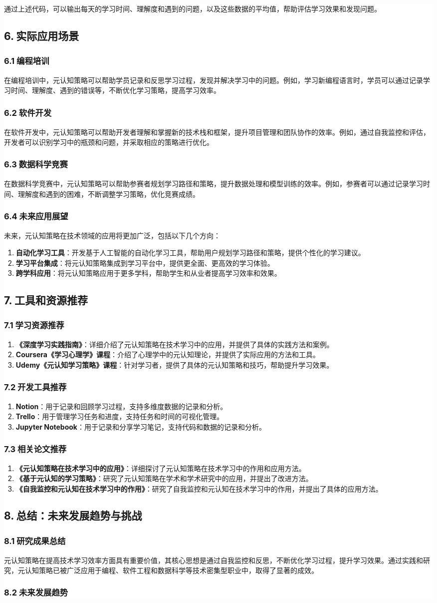 通过上述代码，可以输出每天的学习时间、理解度和遇到的问题，以及这些数据的平均值，帮助评估学习效果和发现问题。

## 6. 实际应用场景

### 6.1 编程培训

在编程培训中，元认知策略可以帮助学员记录和反思学习过程，发现并解决学习中的问题。例如，学习新编程语言时，学员可以通过记录学习时间、理解度、遇到的错误等，不断优化学习策略，提高学习效率。

### 6.2 软件开发

在软件开发中，元认知策略可以帮助开发者理解和掌握新的技术栈和框架，提升项目管理和团队协作的效率。例如，通过自我监控和评估，开发者可以识别学习中的瓶颈和问题，并采取相应的策略进行优化。

### 6.3 数据科学竞赛

在数据科学竞赛中，元认知策略可以帮助参赛者规划学习路径和策略，提升数据处理和模型训练的效率。例如，参赛者可以通过记录学习时间、理解度和遇到的困难，不断调整学习策略，优化竞赛成绩。

### 6.4 未来应用展望

未来，元认知策略在技术领域的应用将更加广泛，包括以下几个方向：

1. **自动化学习工具**：开发基于人工智能的自动化学习工具，帮助用户规划学习路径和策略，提供个性化的学习建议。
2. **学习平台集成**：将元认知策略集成到学习平台中，提供更全面、更高效的学习体验。
3. **跨学科应用**：将元认知策略应用于更多学科，帮助学生和从业者提高学习效率和效果。

## 7. 工具和资源推荐

### 7.1 学习资源推荐

1. **《深度学习实践指南》**：详细介绍了元认知策略在技术学习中的应用，并提供了具体的实践方法和案例。
2. **Coursera《学习心理学》课程**：介绍了心理学中的元认知理论，并提供了实际应用的方法和工具。
3. **Udemy《元认知学习策略》课程**：针对学习者，提供了具体的元认知策略和技巧，帮助提升学习效果。

### 7.2 开发工具推荐

1. **Notion**：用于记录和回顾学习过程，支持多维度数据的记录和分析。
2. **Trello**：用于管理学习任务和进度，支持任务和时间的可视化管理。
3. **Jupyter Notebook**：用于记录和分享学习笔记，支持代码和数据的记录和分析。

### 7.3 相关论文推荐

1. **《元认知策略在技术学习中的应用》**：详细探讨了元认知策略在技术学习中的作用和应用方法。
2. **《基于元认知的学习策略》**：研究了元认知策略在学术和学术研究中的应用，并提出了改进方法。
3. **《自我监控和元认知在技术学习中的作用》**：研究了自我监控和元认知在技术学习中的作用，并提出了具体的应用方法。

## 8. 总结：未来发展趋势与挑战

### 8.1 研究成果总结

元认知策略在提高技术学习效率方面具有重要价值，其核心思想是通过自我监控和反思，不断优化学习过程，提升学习效果。通过实践和研究，元认知策略已被广泛应用于编程、软件工程和数据科学等技术密集型职业中，取得了显著的成效。

### 8.2 未来发展趋势
